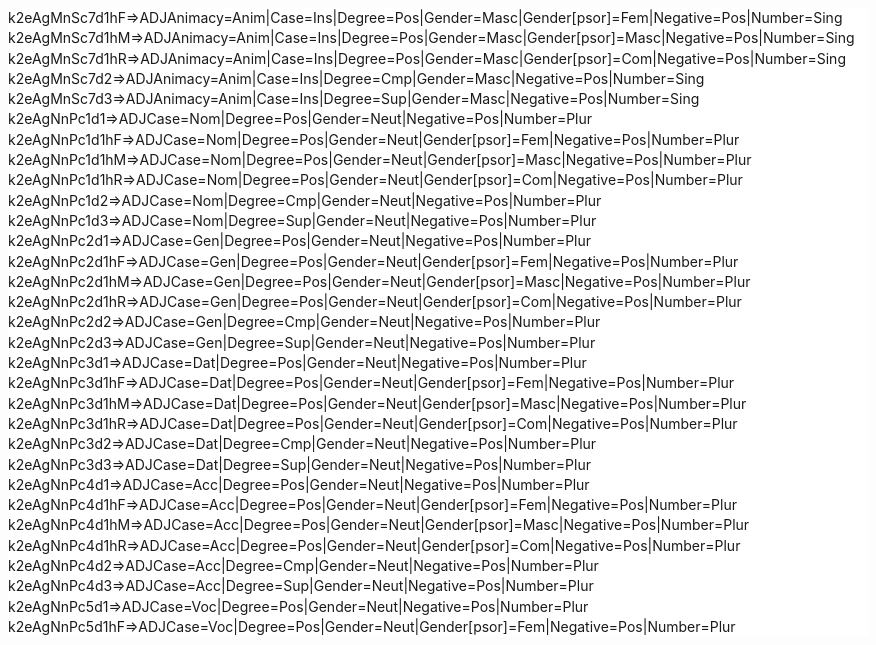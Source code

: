   <tr style="background:lightgray"><td>k2eAgMnSc7d1hF</td><td>=&gt;</td><td>ADJ</td><td>Animacy=Anim|Case=Ins|Degree=Pos|Gender=Masc|Gender[psor]=Fem|Negative=Pos|Number=Sing</td><td><em></em></td></tr>
  <tr><td>k2eAgMnSc7d1hM</td><td>=&gt;</td><td>ADJ</td><td>Animacy=Anim|Case=Ins|Degree=Pos|Gender=Masc|Gender[psor]=Masc|Negative=Pos|Number=Sing</td><td><em></em></td></tr>
  <tr style="background:lightgray"><td>k2eAgMnSc7d1hR</td><td>=&gt;</td><td>ADJ</td><td>Animacy=Anim|Case=Ins|Degree=Pos|Gender=Masc|Gender[psor]=Com|Negative=Pos|Number=Sing</td><td><em></em></td></tr>
  <tr><td>k2eAgMnSc7d2</td><td>=&gt;</td><td>ADJ</td><td>Animacy=Anim|Case=Ins|Degree=Cmp|Gender=Masc|Negative=Pos|Number=Sing</td><td><em></em></td></tr>
  <tr style="background:lightgray"><td>k2eAgMnSc7d3</td><td>=&gt;</td><td>ADJ</td><td>Animacy=Anim|Case=Ins|Degree=Sup|Gender=Masc|Negative=Pos|Number=Sing</td><td><em></em></td></tr>
  <tr><td>k2eAgNnPc1d1</td><td>=&gt;</td><td>ADJ</td><td>Case=Nom|Degree=Pos|Gender=Neut|Negative=Pos|Number=Plur</td><td><em></em></td></tr>
  <tr style="background:lightgray"><td>k2eAgNnPc1d1hF</td><td>=&gt;</td><td>ADJ</td><td>Case=Nom|Degree=Pos|Gender=Neut|Gender[psor]=Fem|Negative=Pos|Number=Plur</td><td><em></em></td></tr>
  <tr><td>k2eAgNnPc1d1hM</td><td>=&gt;</td><td>ADJ</td><td>Case=Nom|Degree=Pos|Gender=Neut|Gender[psor]=Masc|Negative=Pos|Number=Plur</td><td><em></em></td></tr>
  <tr style="background:lightgray"><td>k2eAgNnPc1d1hR</td><td>=&gt;</td><td>ADJ</td><td>Case=Nom|Degree=Pos|Gender=Neut|Gender[psor]=Com|Negative=Pos|Number=Plur</td><td><em></em></td></tr>
  <tr><td>k2eAgNnPc1d2</td><td>=&gt;</td><td>ADJ</td><td>Case=Nom|Degree=Cmp|Gender=Neut|Negative=Pos|Number=Plur</td><td><em></em></td></tr>
  <tr style="background:lightgray"><td>k2eAgNnPc1d3</td><td>=&gt;</td><td>ADJ</td><td>Case=Nom|Degree=Sup|Gender=Neut|Negative=Pos|Number=Plur</td><td><em></em></td></tr>
  <tr><td>k2eAgNnPc2d1</td><td>=&gt;</td><td>ADJ</td><td>Case=Gen|Degree=Pos|Gender=Neut|Negative=Pos|Number=Plur</td><td><em></em></td></tr>
  <tr style="background:lightgray"><td>k2eAgNnPc2d1hF</td><td>=&gt;</td><td>ADJ</td><td>Case=Gen|Degree=Pos|Gender=Neut|Gender[psor]=Fem|Negative=Pos|Number=Plur</td><td><em></em></td></tr>
  <tr><td>k2eAgNnPc2d1hM</td><td>=&gt;</td><td>ADJ</td><td>Case=Gen|Degree=Pos|Gender=Neut|Gender[psor]=Masc|Negative=Pos|Number=Plur</td><td><em></em></td></tr>
  <tr style="background:lightgray"><td>k2eAgNnPc2d1hR</td><td>=&gt;</td><td>ADJ</td><td>Case=Gen|Degree=Pos|Gender=Neut|Gender[psor]=Com|Negative=Pos|Number=Plur</td><td><em></em></td></tr>
  <tr><td>k2eAgNnPc2d2</td><td>=&gt;</td><td>ADJ</td><td>Case=Gen|Degree=Cmp|Gender=Neut|Negative=Pos|Number=Plur</td><td><em></em></td></tr>
  <tr style="background:lightgray"><td>k2eAgNnPc2d3</td><td>=&gt;</td><td>ADJ</td><td>Case=Gen|Degree=Sup|Gender=Neut|Negative=Pos|Number=Plur</td><td><em></em></td></tr>
  <tr><td>k2eAgNnPc3d1</td><td>=&gt;</td><td>ADJ</td><td>Case=Dat|Degree=Pos|Gender=Neut|Negative=Pos|Number=Plur</td><td><em></em></td></tr>
  <tr style="background:lightgray"><td>k2eAgNnPc3d1hF</td><td>=&gt;</td><td>ADJ</td><td>Case=Dat|Degree=Pos|Gender=Neut|Gender[psor]=Fem|Negative=Pos|Number=Plur</td><td><em></em></td></tr>
  <tr><td>k2eAgNnPc3d1hM</td><td>=&gt;</td><td>ADJ</td><td>Case=Dat|Degree=Pos|Gender=Neut|Gender[psor]=Masc|Negative=Pos|Number=Plur</td><td><em></em></td></tr>
  <tr style="background:lightgray"><td>k2eAgNnPc3d1hR</td><td>=&gt;</td><td>ADJ</td><td>Case=Dat|Degree=Pos|Gender=Neut|Gender[psor]=Com|Negative=Pos|Number=Plur</td><td><em></em></td></tr>
  <tr><td>k2eAgNnPc3d2</td><td>=&gt;</td><td>ADJ</td><td>Case=Dat|Degree=Cmp|Gender=Neut|Negative=Pos|Number=Plur</td><td><em></em></td></tr>
  <tr style="background:lightgray"><td>k2eAgNnPc3d3</td><td>=&gt;</td><td>ADJ</td><td>Case=Dat|Degree=Sup|Gender=Neut|Negative=Pos|Number=Plur</td><td><em></em></td></tr>
  <tr><td>k2eAgNnPc4d1</td><td>=&gt;</td><td>ADJ</td><td>Case=Acc|Degree=Pos|Gender=Neut|Negative=Pos|Number=Plur</td><td><em></em></td></tr>
  <tr style="background:lightgray"><td>k2eAgNnPc4d1hF</td><td>=&gt;</td><td>ADJ</td><td>Case=Acc|Degree=Pos|Gender=Neut|Gender[psor]=Fem|Negative=Pos|Number=Plur</td><td><em></em></td></tr>
  <tr><td>k2eAgNnPc4d1hM</td><td>=&gt;</td><td>ADJ</td><td>Case=Acc|Degree=Pos|Gender=Neut|Gender[psor]=Masc|Negative=Pos|Number=Plur</td><td><em></em></td></tr>
  <tr style="background:lightgray"><td>k2eAgNnPc4d1hR</td><td>=&gt;</td><td>ADJ</td><td>Case=Acc|Degree=Pos|Gender=Neut|Gender[psor]=Com|Negative=Pos|Number=Plur</td><td><em></em></td></tr>
  <tr><td>k2eAgNnPc4d2</td><td>=&gt;</td><td>ADJ</td><td>Case=Acc|Degree=Cmp|Gender=Neut|Negative=Pos|Number=Plur</td><td><em></em></td></tr>
  <tr style="background:lightgray"><td>k2eAgNnPc4d3</td><td>=&gt;</td><td>ADJ</td><td>Case=Acc|Degree=Sup|Gender=Neut|Negative=Pos|Number=Plur</td><td><em></em></td></tr>
  <tr><td>k2eAgNnPc5d1</td><td>=&gt;</td><td>ADJ</td><td>Case=Voc|Degree=Pos|Gender=Neut|Negative=Pos|Number=Plur</td><td><em></em></td></tr>
  <tr style="background:lightgray"><td>k2eAgNnPc5d1hF</td><td>=&gt;</td><td>ADJ</td><td>Case=Voc|Degree=Pos|Gender=Neut|Gender[psor]=Fem|Negative=Pos|Number=Plur</td><td><em></em></td></tr>
